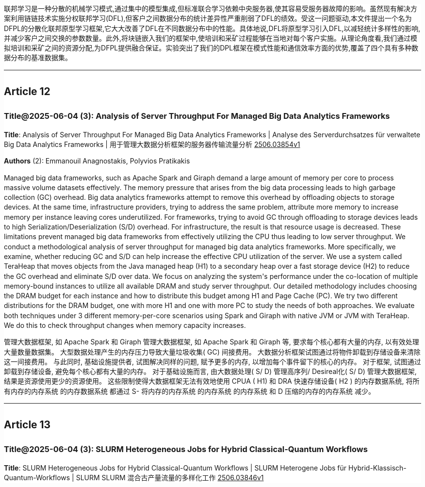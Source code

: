 联邦学习是一种分散的机械学习模式,通过集中的模型集成,但标准联合学习依赖中央服务器,使其容易受服务器故障的影响。虽然现有解决方案利用链链技术实施分权联邦学习(DFL),但客户之间数据分布的统计差异性严重削弱了DFL的绩效。受这一问题驱动,本文件提出一个名为DFPL的分散化联邦原型学习框架,它大大改善了DFL在不同数据分布中的性能。具体地说,DFL将原型学习引入DFL,以减轻统计多样性的影响,并减少客户之间交换的参数数量。此外,将块链嵌入我们的框架中,使培训和采矿过程能够在当地对每个客户实施。从理论角度看,我们通过模拟培训和采矿之间的资源分配,为DFPL提供融合保证。实验突出了我们的DPL框架在模式性能和通信效率方面的优势,覆盖了四个具有多种数据分布的基准数据集。

---

## Article 12
### Title@2025-06-04 (3): Analysis of Server Throughput For Managed Big Data Analytics Frameworks

**Title**: Analysis of Server Throughput For Managed Big Data Analytics Frameworks | Analyse des Serverdurchsatzes für verwaltete Big Data Analytics Frameworks | 用于管理大数据分析框架的服务器传输流量分析 [2506.03854v1](http://arxiv.org/abs/2506.03854v1)

**Authors** (2): Emmanouil Anagnostakis, Polyvios Pratikakis

Managed big data frameworks, such as Apache Spark and Giraph demand a large amount of memory per core to process massive volume datasets effectively. The memory pressure that arises from the big data processing leads to high garbage collection (GC) overhead. Big data analytics frameworks attempt to remove this overhead by offloading objects to storage devices. At the same time, infrastructure providers, trying to address the same problem, attribute more memory to increase memory per instance leaving cores underutilized. For frameworks, trying to avoid GC through offloading to storage devices leads to high Serialization/Deserialization (S/D) overhead. For infrastructure, the result is that resource usage is decreased. These limitations prevent managed big data frameworks from effectively utilizing the CPU thus leading to low server throughput.   We conduct a methodological analysis of server throughput for managed big data analytics frameworks. More specifically, we examine, whether reducing GC and S/D can help increase the effective CPU utilization of the server. We use a system called TeraHeap that moves objects from the Java managed heap (H1) to a secondary heap over a fast storage device (H2) to reduce the GC overhead and eliminate S/D over data. We focus on analyzing the system's performance under the co-location of multiple memory-bound instances to utilize all available DRAM and study server throughput. Our detailed methodology includes choosing the DRAM budget for each instance and how to distribute this budget among H1 and Page Cache (PC). We try two different distributions for the DRAM budget, one with more H1 and one with more PC to study the needs of both approaches. We evaluate both techniques under 3 different memory-per-core scenarios using Spark and Giraph with native JVM or JVM with TeraHeap. We do this to check throughput changes when memory capacity increases.

管理大数据框架, 如 Apache Spark 和 Giraph 管理大数据框架, 如 Apache Spark 和 Giraph 等, 要求每个核心都有大量的内存, 以有效处理大量数量数据集。 大型数据处理产生的内存压力导致大量垃圾收集( GC) 间接费用。 大数据分析框架试图通过将物件卸载到存储设备来清除这一间接费用。 与此同时, 基础设施提供者, 试图解决同样的问题, 赋予更多的内存, 以增加每个事件留下的核心的内存。 对于框架, 试图通过卸载到存储设备, 避免每个核心都有大量的内存。 对于基础设施而言, 由大数据处理( S/ D) 管理高序列/ Desireal化( S/ D) 管理大数据框架, 结果是资源使用更少的资源使用。 这些限制使得大数据框架无法有效地使用 CPUA ( H1) 和 DRA 快速存储设备( H2 ) 的内存数据系统, 将所有内存的内存系统 的内存数据系统 都通过 S- 将内存的内存系统 的内存系统 的内存系统 和 D 压缩的内存的内存系统 减少。

---

## Article 13
### Title@2025-06-04 (3): SLURM Heterogeneous Jobs for Hybrid Classical-Quantum Workflows

**Title**: SLURM Heterogeneous Jobs for Hybrid Classical-Quantum Workflows | SLURM Heterogene Jobs für Hybrid-Klassisch-Quantum-Workflows | SLURM SLURM 混合古产量流量的多样化工作 [2506.03846v1](http://arxiv.org/abs/2506.03846v1)
